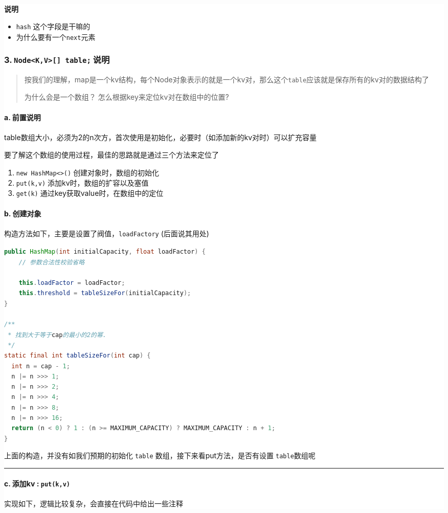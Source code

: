 **说明**

- `hash` 这个字段是干嘛的
- 为什么要有一个`next`元素


### 3. `Node<K,V>[] table;` 说明
> 按我们的理解，map是一个kv结构，每个Node对象表示的就是一个kv对，那么这个`table`应该就是保存所有的kv对的数据结构了
> 
> 为什么会是一个数组？ 怎么根据key来定位kv对在数组中的位置?

#### a. 前置说明

table数组大小，必须为2的n次方，首次使用是初始化，必要时（如添加新的kv对时）可以扩充容量



要了解这个数组的使用过程，最佳的思路就是通过三个方法来定位了

1. `new HashMap<>()` 创建对象时，数组的初始化
2. `put(k,v)` 添加kv时，数组的扩容以及塞值
3. `get(k)` 通过key获取value时，在数组中的定位

#### b. 创建对象

构造方法如下，主要是设置了阀值，`loadFactory` (后面说其用处)

```java
public HashMap(int initialCapacity, float loadFactor) {
    // 参数合法性校验省略
    
    this.loadFactor = loadFactor;
    this.threshold = tableSizeFor(initialCapacity);
}

/**
 * 找到大于等于cap的最小的2的幂.
 */
static final int tableSizeFor(int cap) {
  int n = cap - 1;
  n |= n >>> 1;
  n |= n >>> 2;
  n |= n >>> 4;
  n |= n >>> 8;
  n |= n >>> 16;
  return (n < 0) ? 1 : (n >= MAXIMUM_CAPACITY) ? MAXIMUM_CAPACITY : n + 1;
}
```

上面的构造，并没有如我们预期的初始化 `table` 数组，接下来看put方法，是否有设置 `table`数组呢

---

#### c. 添加kv : `put(k,v)`

实现如下，逻辑比较复杂，会直接在代码中给出一些注释
